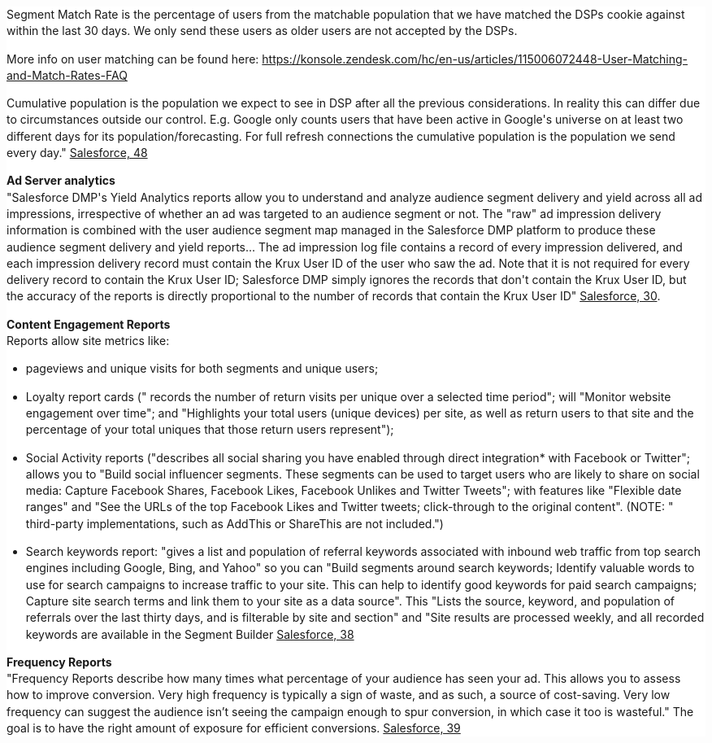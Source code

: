 Segment Match Rate is the percentage of users from the matchable population that we have matched the DSPs cookie against within the last 30 days. We only send these users as older users are not accepted by the DSPs.

More info on user matching can be found here:
https://konsole.zendesk.com/hc/en-us/articles/115006072448-User-Matching-and-Match-Rates-FAQ

Cumulative population is the population we expect to see in DSP after all the previous considerations. In reality this can differ due to circumstances outside our control. E.g. Google only counts users that have been active in Google's universe on at least two different days for its population/forecasting. For full refresh connections the cumulative population is the population we send every day." [Salesforce, 48](https://konsole.zendesk.com/hc/en-us/articles/115009920168-Partner-Management-Additional-Account-Details-FAQ)

**Ad Server analytics**  
"Salesforce DMP's Yield Analytics reports allow you to understand and analyze audience segment delivery and yield across all ad impressions, irrespective of whether an ad was targeted to an audience segment or not. The "raw" ad impression delivery information is combined with the user audience segment map managed in the Salesforce DMP platform to produce these audience segment delivery and yield reports... The ad impression log file contains a record of every impression delivered, and each impression delivery record must contain the Krux User ID of the user who saw the ad. Note that it is not required for every delivery record to contain the Krux User ID; Salesforce DMP simply ignores the records that don't contain the Krux User ID, but the accuracy of the reports is directly proportional to the number of records that contain the Krux User ID" [Salesforce, 30](https://konsole.zendesk.com/hc/en-us/articles/218445237-Ad-Server-Integration-for-Yield-Analytics).

**Content Engagement Reports**  
Reports allow site metrics like:

* pageviews and unique visits for both segments and unique users;
* Loyalty report cards (" records the number of return visits per unique over a selected time period"; will "Monitor website engagement over time"; and "Highlights your total users (unique devices) per site, as well as return users to that site and the percentage of your total uniques that those return users represent");

* Social Activity reports ("describes all social sharing you have enabled through direct integration* with Facebook or Twitter"; allows you to "Build social influencer segments. These segments can be used to target users who are likely to share on social media: Capture Facebook Shares, Facebook Likes, Facebook Unlikes and Twitter Tweets"; with features like "Flexible date ranges" and "See the URLs of the top Facebook Likes and Twitter tweets; click-through to the original content". (NOTE: " third-party implementations, such as AddThis or ShareThis are not included.")
* Search keywords report: "gives a list and population of referral keywords associated with inbound web traffic from top search engines including Google, Bing, and Yahoo" so you can "Build segments around search keywords; Identify valuable words to use for search campaigns to increase traffic to your site. This can help to identify good keywords for paid search campaigns; Capture site search terms and link them to your site as a data source".  This "Lists the source, keyword, and population of referrals over the last thirty days, and is filterable by site and section" and "Site results are processed weekly, and all recorded keywords are available in the Segment Builder [Salesforce, 38](https://konsole.zendesk.com/hc/en-us/articles/115010860288-Content-Engagement-Report-FAQ)

**Frequency Reports**  
"Frequency Reports describe how many times what percentage of your audience has seen your ad. This  allows you to assess how to improve conversion. Very high frequency is typically a sign of waste, and as such, a source of cost-saving. Very low frequency can suggest the audience isn’t seeing the campaign enough to spur conversion, in which case it too is wasteful."  The goal is to have the right amount of exposure for efficient conversions. [Salesforce, 39](https://konsole.zendesk.com/hc/en-us/articles/115010860128-Frequency-Report-FAQ)
